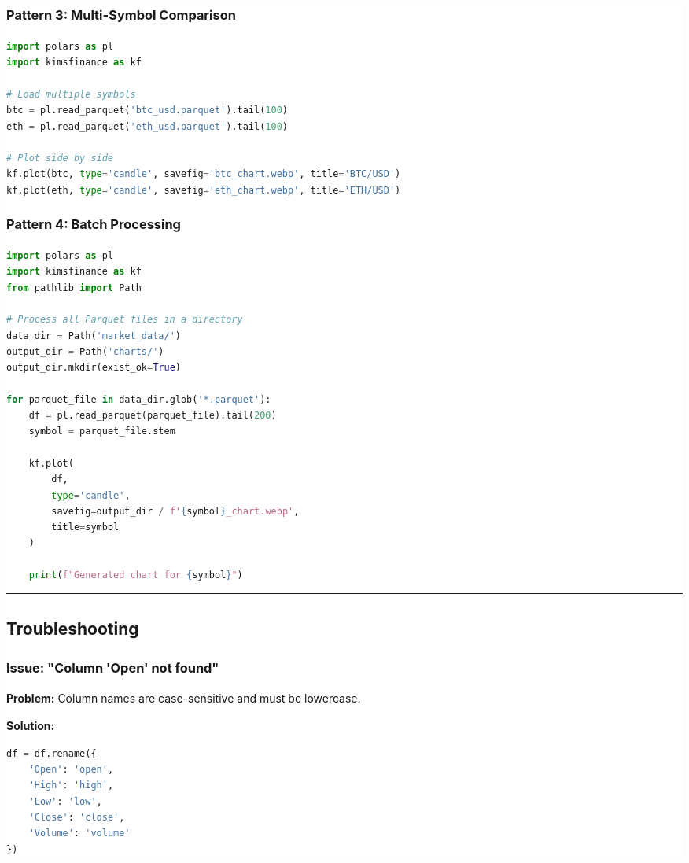 ### Pattern 3: Multi-Symbol Comparison

```python
import polars as pl
import kimsfinance as kf

# Load multiple symbols
btc = pl.read_parquet('btc_usd.parquet').tail(100)
eth = pl.read_parquet('eth_usd.parquet').tail(100)

# Plot side by side
kf.plot(btc, type='candle', savefig='btc_chart.webp', title='BTC/USD')
kf.plot(eth, type='candle', savefig='eth_chart.webp', title='ETH/USD')
```

### Pattern 4: Batch Processing

```python
import polars as pl
import kimsfinance as kf
from pathlib import Path

# Process all Parquet files in a directory
data_dir = Path('market_data/')
output_dir = Path('charts/')
output_dir.mkdir(exist_ok=True)

for parquet_file in data_dir.glob('*.parquet'):
    df = pl.read_parquet(parquet_file).tail(200)
    symbol = parquet_file.stem

    kf.plot(
        df,
        type='candle',
        savefig=output_dir / f'{symbol}_chart.webp',
        title=symbol
    )

    print(f"Generated chart for {symbol}")
```

---

## Troubleshooting

### Issue: "Column 'Open' not found"

**Problem:** Column names are case-sensitive and must be lowercase.

**Solution:**
```python
df = df.rename({
    'Open': 'open',
    'High': 'high',
    'Low': 'low',
    'Close': 'close',
    'Volume': 'volume'
})
```
